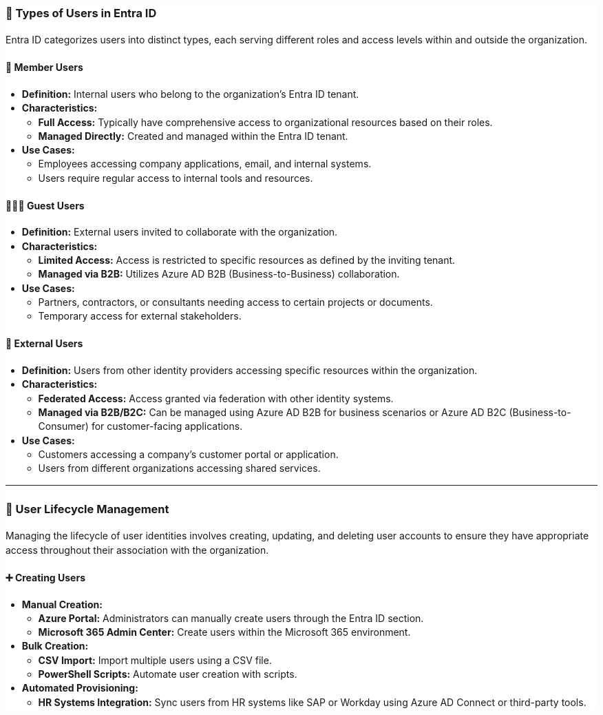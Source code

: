
### 👤 Types of Users in Entra ID

Entra ID categorizes users into distinct types, each serving different roles and access levels within and outside the organization.

#### 👥 Member Users

- **Definition:** Internal users who belong to the organization’s Entra ID tenant.
- **Characteristics:**
  - **Full Access:** Typically have comprehensive access to organizational resources based on their roles.
  - **Managed Directly:** Created and managed within the Entra ID tenant.
- **Use Cases:**
  - Employees accessing company applications, email, and internal systems.
  - Users require regular access to internal tools and resources.

#### 🧑‍🤝‍🧑 Guest Users

- **Definition:** External users invited to collaborate with the organization.
- **Characteristics:**
  - **Limited Access:** Access is restricted to specific resources as defined by the inviting tenant.
  - **Managed via B2B:** Utilizes Azure AD B2B (Business-to-Business) collaboration.
- **Use Cases:**
  - Partners, contractors, or consultants needing access to certain projects or documents.
  - Temporary access for external stakeholders.

#### 🔗 External Users

- **Definition:** Users from other identity providers accessing specific resources within the organization.
- **Characteristics:**
  - **Federated Access:** Access granted via federation with other identity systems.
  - **Managed via B2B/B2C:** Can be managed using Azure AD B2B for business scenarios or Azure AD B2C (Business-to-Consumer) for customer-facing applications.
- **Use Cases:**
  - Customers accessing a company’s customer portal or application.
  - Users from different organizations accessing shared services.

---

### 🔧 User Lifecycle Management

Managing the lifecycle of user identities involves creating, updating, and deleting user accounts to ensure they have appropriate access throughout their association with the organization.

#### ➕ Creating Users

- **Manual Creation:**
  - **Azure Portal:** Administrators can manually create users through the Entra ID section.
  - **Microsoft 365 Admin Center:** Create users within the Microsoft 365 environment.
- **Bulk Creation:**
  - **CSV Import:** Import multiple users using a CSV file.
  - **PowerShell Scripts:** Automate user creation with scripts.
- **Automated Provisioning:**
  - **HR Systems Integration:** Sync users from HR systems like SAP or Workday using Azure AD Connect or third-party tools.
